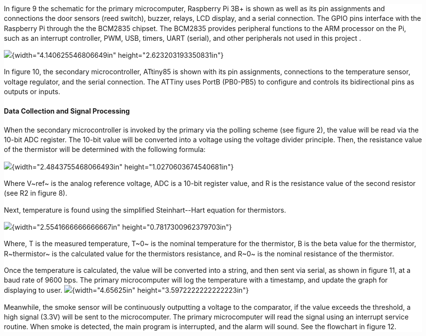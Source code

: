 In figure 9 the schematic for the primary microcomputer, Raspberry Pi
3B+ is shown as well as its pin assignments and connections the door
sensors (reed switch), buzzer, relays, LCD display, and a serial
connection. The GPIO pins interface with the Raspberry Pi through the
the BCM2835 chipset. The BCM2835 provides peripheral functions to the
ARM processor on the Pi, such as an interrupt controller, PWM, USB,
timers, UART (serial), and other peripherals not used in this project .

![](media/image6.png){width="4.140625546806649in"
height="2.623203193350831in"}

In figure 10, the secondary microcontroller, ATtiny85 is shown with its
pin assignments, connections to the temperature sensor, voltage
regulator, and the serial connection. The ATTiny uses PortB (PB0-PB5) to
configure and controls its bidirectional pins as outputs or inputs.

<h4>Data Collection and Signal Processing</h4>

When the secondary microcontroller is invoked by the primary via the
polling scheme (see figure 2), the value will be read via the 10-bit ADC
register. The 10-bit value will be converted into a voltage using the
voltage divider principle. Then, the resistance value of the thermistor
will be determined with the following formula:

![](media/image10.png){width="2.4843755468066493in"
height="1.0270603674540681in"}

Where V~ref~ is the analog reference voltage, ADC is a 10-bit register
value, and R is the resistance value of the second resistor (see R2 in
figure 8).

Next, temperature is found using the simplified Steinhart--Hart equation
for thermistors.

![](media/image14.png){width="2.5541666666666667in"
height="0.7817300962379703in"}

Where, T is the measured temperature, T~0~ is the nominal temperature
for the thermistor, B is the beta value for the thermistor,
R~thermistor~ is the calculated value for the thermistors resistance,
and R~0~ is the nominal resistance of the thermistor.

Once the temperature is calculated, the value will be converted into a
string, and then sent via serial, as shown in figure 11, at a baud rate
of 9600 bps. The primary microcomputer will log the temperature with a
timestamp, and update the graph for displaying to user.
![](media/image18.png){width="4.65625in" height="3.5972222222222223in"}

Meanwhile, the smoke sensor will be continuously outputting a voltage to
the comparator, if the value exceeds the threshold, a high signal (3.3V)
will be sent to the microcomputer. The primary microcomputer will read
the signal using an interrupt service routine. When smoke is detected,
the main program is interrupted, and the alarm will sound. See the
flowchart in figure 12.
